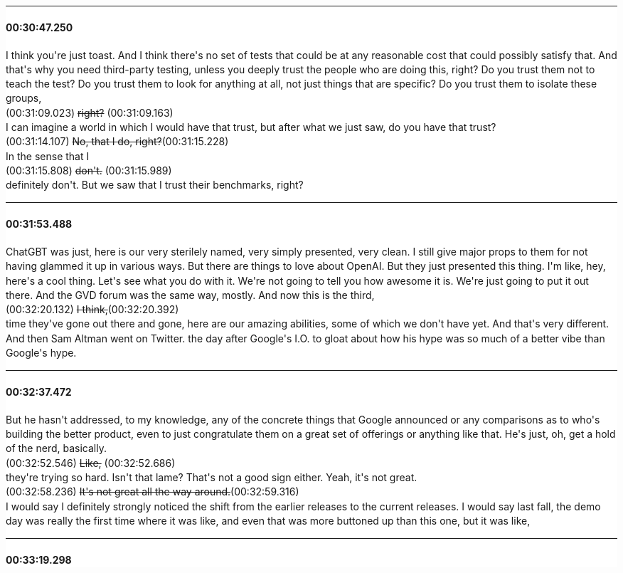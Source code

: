 
---


#### 00:30:47.250

I think you're just toast. And I think there's no set of tests that could be at any reasonable cost that could possibly satisfy that. And that's why you need third-party testing, unless you deeply trust the people who are doing this, right? Do you trust them not to teach the test? Do you trust them to look for anything at all, not just things that are specific? Do you trust them to isolate these groups,   
(00:31:09.023) ~~right?~~ (00:31:09.163)  
I can imagine a world in which I would have that trust, but after what we just saw, do you have that trust?   
(00:31:14.107) ~~No, that I do, right?~~(00:31:15.228)  
In the sense that I   
(00:31:15.808) ~~don't.~~ (00:31:15.989)  
definitely don't. But we saw that I trust their benchmarks, right? 


---


#### 00:31:53.488

ChatGBT was just, here is our very sterilely named, very simply presented, very clean. I still give major props to them for not having glammed it up in various ways. But there are things to love about OpenAI. But they just presented this thing. I'm like, hey, here's a cool thing. Let's see what you do with it. We're not going to tell you how awesome it is. We're just going to put it out there. And the GVD forum was the same way, mostly. And now this is the third,   
(00:32:20.132) ~~I think,~~(00:32:20.392)  
time they've gone out there and gone, here are our amazing abilities, some of which we don't have yet. And that's very different. And then Sam Altman went on Twitter. the day after Google's I.O. to gloat about how his hype was so much of a better vibe than Google's hype. 


---


#### 00:32:37.472

But he hasn't addressed, to my knowledge, any of the concrete things that Google announced or any comparisons as to who's building the better product, even to just congratulate them on a great set of offerings or anything like that. He's just, oh, get a hold of the nerd, basically.   
(00:32:52.546) ~~Like,~~ (00:32:52.686)  
they're trying so hard. Isn't that lame? That's not a good sign either. Yeah, it's not great.   
(00:32:58.236) ~~It's not great all the way around.~~(00:32:59.316)  
I would say I definitely strongly noticed the shift from the earlier releases to the current releases. I would say last fall, the demo day was really the first time where it was like, and even that was more buttoned up than this one, but it was like, 


---


#### 00:33:19.298
